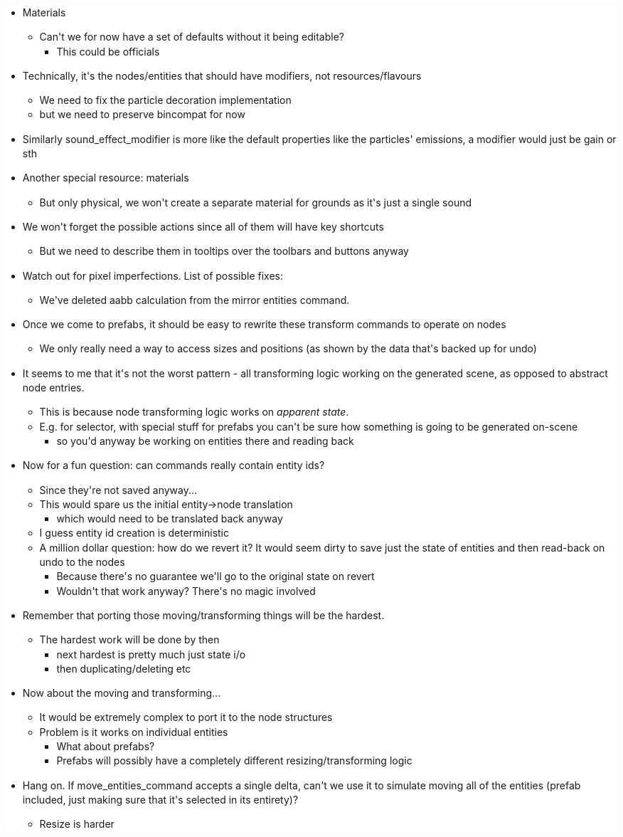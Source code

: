 
- Materials
    - Can't we for now have a set of defaults without it being editable?
        - This could be officials

- Technically, it's the nodes/entities that should have modifiers, not resources/flavours
    - We need to fix the particle decoration implementation
    - but we need to preserve bincompat for now
- Similarly sound_effect_modifier is more like the default properties like the particles' emissions, a modifier would just be gain or sth

- Another special resource: materials
    - But only physical, we won't create a separate material for grounds as it's just a single sound

- We won't forget the possible actions since all of them will have key shortcuts
    - But we need to describe them in tooltips over the toolbars and buttons anyway
        
- Watch out for pixel imperfections. List of possible fixes:
    - We've deleted aabb calculation from the mirror entities command.

- Once we come to prefabs, it should be easy to rewrite these transform commands to operate on nodes
    - We only really need a way to access sizes and positions (as shown by the data that's backed up for undo)

- It seems to me that it's not the worst pattern - all transforming logic working on the generated scene, as opposed to abstract node entries.
    - This is because node transforming logic works on *apparent state*.
    - E.g. for selector, with special stuff for prefabs you can't be sure how something is going to be generated on-scene
        - so you'd anyway be working on entities there and reading back

- Now for a fun question: can commands really contain entity ids?
    - Since they're not saved anyway...
    - This would spare us the initial entity->node translation
        - which would need to be translated back anyway
    - I guess entity id creation is deterministic
    - A million dollar question: how do we revert it? It would seem dirty to save just the state of entities and then read-back on undo to the nodes
        - Because there's no guarantee we'll go to the original state on revert
        - Wouldn't that work anyway? There's no magic involved

- Remember that porting those moving/transforming things will be the hardest.
    - The hardest work will be done by then
        - next hardest is pretty much just state i/o
        - then duplicating/deleting etc

- Now about the moving and transforming...
    - It would be extremely complex to port it to the node structures
    - Problem is it works on individual entities
        - What about prefabs?
        - Prefabs will possibly have a completely different resizing/transforming logic

- Hang on. If move_entities_command accepts a single delta, can't we use it to simulate moving all of the entities (prefab included, just making sure that it's selected in its entirety)?
    - Resize is harder
